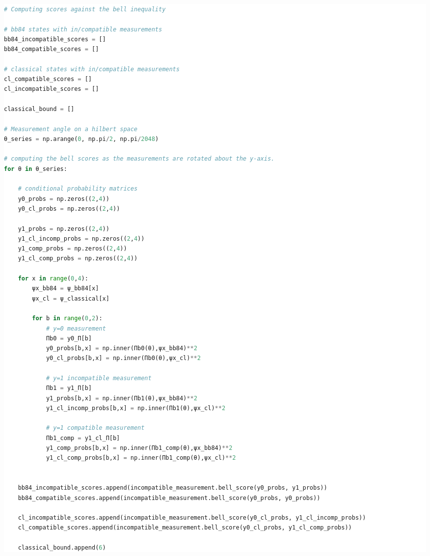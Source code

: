 
```python
# Computing scores against the bell inequality

# bb84 states with in/compatible measurements
bb84_incompatible_scores = [] 
bb84_compatible_scores = []

# classical states with in/compatible measurements
cl_compatible_scores = []
cl_incompatible_scores = []

classical_bound = []

# Measurement angle on a hilbert space
θ_series = np.arange(0, np.pi/2, np.pi/2048)

# computing the bell scores as the measurements are rotated about the y-axis.
for θ in θ_series:
    
    # conditional probability matrices
    y0_probs = np.zeros((2,4))
    y0_cl_probs = np.zeros((2,4))

    y1_probs = np.zeros((2,4))
    y1_cl_incomp_probs = np.zeros((2,4))
    y1_comp_probs = np.zeros((2,4))
    y1_cl_comp_probs = np.zeros((2,4))
    
    for x in range(0,4):
        ψx_bb84 = ψ_bb84[x]
        ψx_cl = ψ_classical[x]
        
        for b in range(0,2):
            # y=0 measurement
            Πb0 = y0_Π[b]
            y0_probs[b,x] = np.inner(Πb0(θ),ψx_bb84)**2
            y0_cl_probs[b,x] = np.inner(Πb0(θ),ψx_cl)**2
            
            # y=1 incompatible measurement
            Πb1 = y1_Π[b]
            y1_probs[b,x] = np.inner(Πb1(θ),ψx_bb84)**2
            y1_cl_incomp_probs[b,x] = np.inner(Πb1(θ),ψx_cl)**2
            
            # y=1 compatible measurement
            Πb1_comp = y1_cl_Π[b]
            y1_comp_probs[b,x] = np.inner(Πb1_comp(θ),ψx_bb84)**2
            y1_cl_comp_probs[b,x] = np.inner(Πb1_comp(θ),ψx_cl)**2
                

    bb84_incompatible_scores.append(incompatible_measurement.bell_score(y0_probs, y1_probs))
    bb84_compatible_scores.append(incompatible_measurement.bell_score(y0_probs, y0_probs))
    
    cl_incompatible_scores.append(incompatible_measurement.bell_score(y0_cl_probs, y1_cl_incomp_probs))
    cl_compatible_scores.append(incompatible_measurement.bell_score(y0_cl_probs, y1_cl_comp_probs))
    
    classical_bound.append(6)
```
